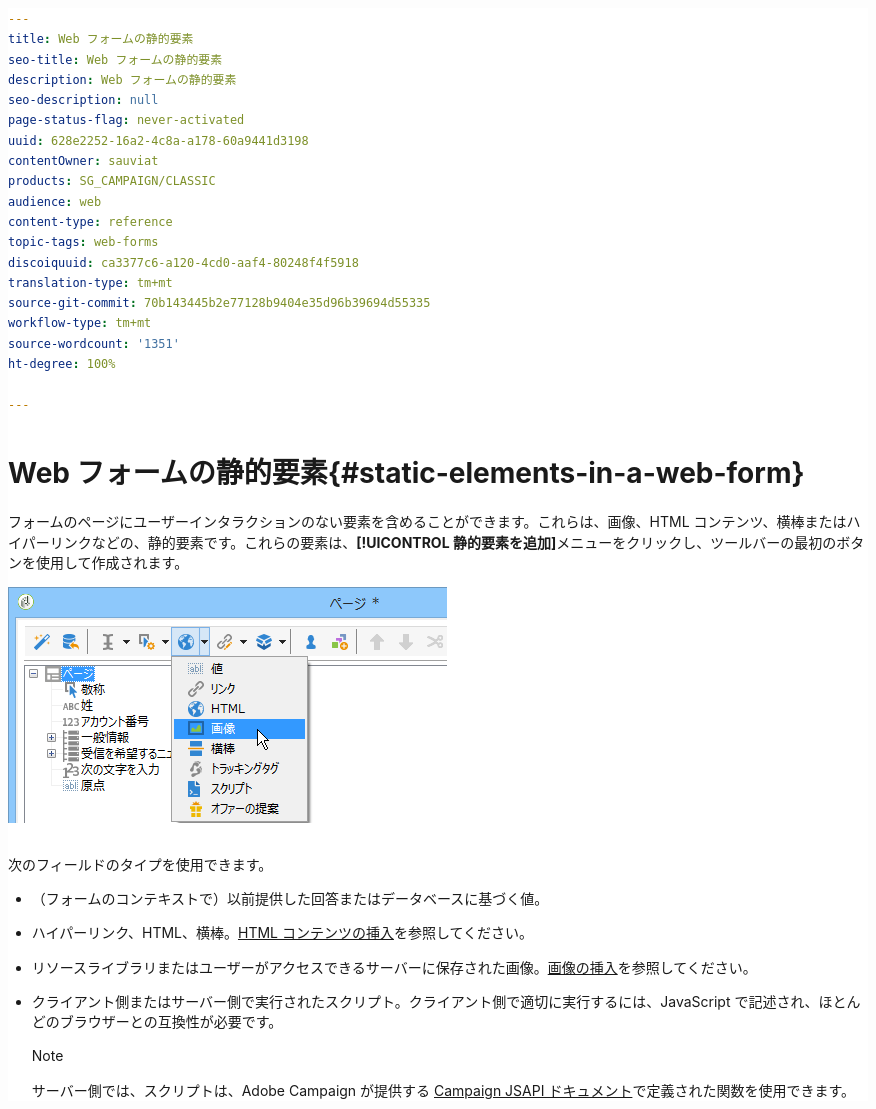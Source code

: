 ```yaml
---
title: Web フォームの静的要素
seo-title: Web フォームの静的要素
description: Web フォームの静的要素
seo-description: null
page-status-flag: never-activated
uuid: 628e2252-16a2-4c8a-a178-60a9441d3198
contentOwner: sauviat
products: SG_CAMPAIGN/CLASSIC
audience: web
content-type: reference
topic-tags: web-forms
discoiquuid: ca3377c6-a120-4cd0-aaf4-80248f4f5918
translation-type: tm+mt
source-git-commit: 70b143445b2e77128b9404e35d96b39694d55335
workflow-type: tm+mt
source-wordcount: '1351'
ht-degree: 100%

---
```



# Web フォームの静的要素{#static-elements-in-a-web-form}

フォームのページにユーザーインタラクションのない要素を含めることができます。これらは、画像、HTML コンテンツ、横棒またはハイパーリンクなどの、静的要素です。これらの要素は、**[!UICONTROL 静的要素を追加]**&#x200B;メニューをクリックし、ツールバーの最初のボタンを使用して作成されます。

![](assets/s_ncs_admin_survey_add_static_element.png)

次のフィールドのタイプを使用できます。

* （フォームのコンテキストで）以前提供した回答またはデータベースに基づく値。
* ハイパーリンク、HTML、横棒。[HTML コンテンツの挿入](#inserting-html-content)を参照してください。
* リソースライブラリまたはユーザーがアクセスできるサーバーに保存された画像。[画像の挿入](#inserting-images)を参照してください。
* クライアント側またはサーバー側で実行されたスクリプト。クライアント側で適切に実行するには、JavaScript で記述され、ほとんどのブラウザーとの互換性が必要です。

   >[!NOTE]
   >
   >サーバー側では、スクリプトは、Adobe Campaign が提供する [Campaign JSAPI ドキュメント](https://docs.adobe.com/content/help/en/campaign-classic/technicalresources/api/index.html)で定義された関数を使用できます。
